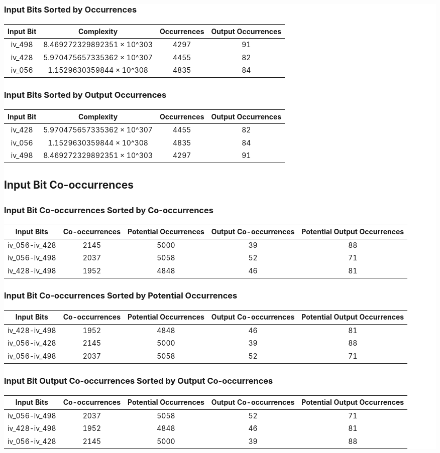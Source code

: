 ### Input Bits Sorted by Occurrences

| Input Bit | Complexity | Occurrences | Output Occurrences |
|:---------:|:----------:|:-----------:|:------------------:|
| iv_498 | 8.469272329892351 × 10^303 | 4297 | 91 |
| iv_428 | 5.970475657335362 × 10^307 | 4455 | 82 |
| iv_056 | 1.1529630359844 × 10^308 | 4835 | 84 |

### Input Bits Sorted by Output Occurrences

| Input Bit | Complexity | Occurrences | Output Occurrences |
|:---------:|:----------:|:-----------:|:------------------:|
| iv_428 | 5.970475657335362 × 10^307 | 4455 | 82 |
| iv_056 | 1.1529630359844 × 10^308 | 4835 | 84 |
| iv_498 | 8.469272329892351 × 10^303 | 4297 | 91 |

## Input Bit Co-occurrences

### Input Bit Co-occurrences Sorted by Co-occurrences

| Input Bits | Co-occurrences | Potential Occurrences | Output Co-occurrences | Potential Output Occurrences |
|:----------:|:--------------:|:---------------------:|:---------------------:|:----------------------------:|
| iv_056-iv_428 | 2145 | 5000 | 39 | 88 |
| iv_056-iv_498 | 2037 | 5058 | 52 | 71 |
| iv_428-iv_498 | 1952 | 4848 | 46 | 81 |

### Input Bit Co-occurrences Sorted by Potential Occurrences

| Input Bits | Co-occurrences | Potential Occurrences | Output Co-occurrences | Potential Output Occurrences |
|:----------:|:--------------:|:---------------------:|:---------------------:|:----------------------------:|
| iv_428-iv_498 | 1952 | 4848 | 46 | 81 |
| iv_056-iv_428 | 2145 | 5000 | 39 | 88 |
| iv_056-iv_498 | 2037 | 5058 | 52 | 71 |

### Input Bit Output Co-occurrences Sorted by Output Co-occurrences

| Input Bits | Co-occurrences | Potential Occurrences | Output Co-occurrences | Potential Output Occurrences |
|:----------:|:--------------:|:---------------------:|:---------------------:|:----------------------------:|
| iv_056-iv_498 | 2037 | 5058 | 52 | 71 |
| iv_428-iv_498 | 1952 | 4848 | 46 | 81 |
| iv_056-iv_428 | 2145 | 5000 | 39 | 88 |
